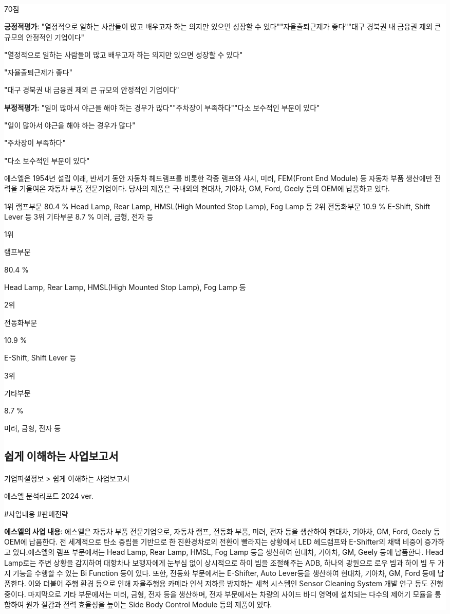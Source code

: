 70점

**긍정적평가**: "열정적으로 일하는 사람들이 많고 배우고자 하는 의지만 있으면 성장할 수 있다""자율출퇴근제가 좋다""대구 경북권 내 금융권 제외 큰 규모의 안정적인 기업이다"

"열정적으로 일하는 사람들이 많고 배우고자 하는 의지만 있으면 성장할 수 있다"

"자율출퇴근제가 좋다"

"대구 경북권 내 금융권 제외 큰 규모의 안정적인 기업이다"

**부정적평가**: "일이 많아서 야근을 해야 하는 경우가 많다""주차장이 부족하다""다소 보수적인 부분이 있다"

"일이 많아서 야근을 해야 하는 경우가 많다"

"주차장이 부족하다"

"다소 보수적인 부분이 있다"

에스엘은 1954년 설립 이래, 반세기 동안 자동차 헤드램프를 비롯한 각종 램프와 샤시, 미러, FEM(Front End Module) 등 자동차 부품 생산에만 전력을 기울여온 자동차 부품 전문기업이다. 당사의 제품은 국내외의 현대차, 기아차, GM, Ford, Geely 등의 OEM에 납품하고 있다.

1위 램프부문 80.4 % Head Lamp, Rear Lamp, HMSL(High Mounted Stop Lamp), Fog Lamp 등
2위 전동화부문 10.9 % E-Shift, Shift Lever 등
3위 기타부문 8.7 % 미러, 금형, 전자 등

1위

램프부문

80.4 %

Head Lamp, Rear Lamp, HMSL(High Mounted Stop Lamp), Fog Lamp 등

2위

전동화부문

10.9 %

E-Shift, Shift Lever 등

3위

기타부문

8.7 %

미러, 금형, 전자 등

## 쉽게 이해하는 사업보고서

기업피셜정보 > 쉽게 이해하는 사업보고서

에스엘 분석리포트 2024 ver.

#사업내용 #판매전략

**에스엘의 사업 내용**: 에스엘은 자동차 부품 전문기업으로, 자동차 램프, 전동화 부품, 미러, 전자 등을 생산하여 현대차, 기아차, GM, Ford, Geely 등 OEM에 납품한다. 전 세계적으로 탄소 중립을 기반으로 한 친환경차로의 전환이 빨라지는 상황에서 LED 헤드램프와 E-Shifter의 채택 비중이 증가하고 있다.에스엘의 램프 부문에서는 Head Lamp, Rear Lamp, HMSL, Fog Lamp 등을 생산하여 현대차, 기아차, GM, Geely 등에 납품한다. Head Lamp로는 주변 상황을 감지하여 대항차나 보행자에게 눈부심 없이 상시적으로 하이 빔을 조절해주는 ADB, 하나의 광원으로 로우 빔과 하이 빔 두 가지 기능을 수행할 수 있는 Bi Function 등이 있다.  또한, 전동화 부문에서는 E-Shifter, Auto Lever등을 생산하여 현대차, 기아차, GM, Ford 등에 납품한다. 이와 더불어 주행 환경 등으로 인해 자율주행용 카메라 인식 저하를 방지하는 세척 시스템인 Sensor Cleaning System 개발 연구 등도 진행 중이다. 마지막으로 기타 부문에서는 미러, 금형, 전자 등을 생산하며, 전자 부문에서는 차량의 사이드 바디 영역에 설치되는 다수의 제어기 모듈을 통합하여 원가 절감과 전력 효율성을 높이는 Side Body Control Module 등의 제품이 있다.
